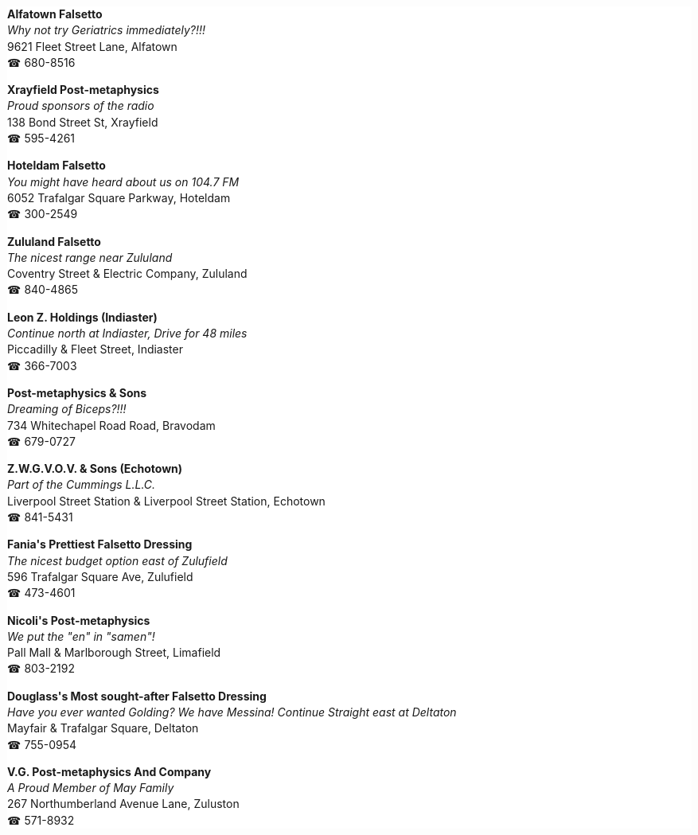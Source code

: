 **Alfatown Falsetto**  
_Why not try Geriatrics immediately?!!!_  
9621 Fleet Street Lane, Alfatown  
☎ 680-8516

**Xrayfield Post-metaphysics**  
_Proud sponsors of the radio_  
138 Bond Street St, Xrayfield  
☎ 595-4261

**Hoteldam Falsetto**  
_You might have heard about us on 104.7 FM_  
6052 Trafalgar Square Parkway, Hoteldam  
☎ 300-2549

**Zululand Falsetto**  
_The nicest range near Zululand_  
Coventry Street & Electric Company, Zululand  
☎ 840-4865

**Leon Z. Holdings (Indiaster)**  
_Continue north at Indiaster, Drive for 48 miles_  
Piccadilly & Fleet Street, Indiaster  
☎ 366-7003

**Post-metaphysics & Sons**  
_Dreaming of Biceps?!!!_  
734 Whitechapel Road Road, Bravodam  
☎ 679-0727

**Z.W.G.V.O.V. & Sons (Echotown)**  
_Part of the Cummings L.L.C._  
Liverpool Street Station & Liverpool Street Station, Echotown  
☎ 841-5431

**Fania's Prettiest Falsetto Dressing**  
_The nicest budget option east of Zulufield_  
596 Trafalgar Square Ave, Zulufield  
☎ 473-4601

**Nicoli's Post-metaphysics**  
_We put the "en" in "samen"!_  
Pall Mall & Marlborough Street, Limafield  
☎ 803-2192

**Douglass's Most sought-after Falsetto Dressing**  
_Have you ever wanted Golding? We have Messina! 
Continue Straight east at Deltaton_  
Mayfair & Trafalgar Square, Deltaton  
☎ 755-0954

**V.G. Post-metaphysics And Company**  
_A Proud Member of May Family_  
267 Northumberland Avenue Lane, Zuluston  
☎ 571-8932

